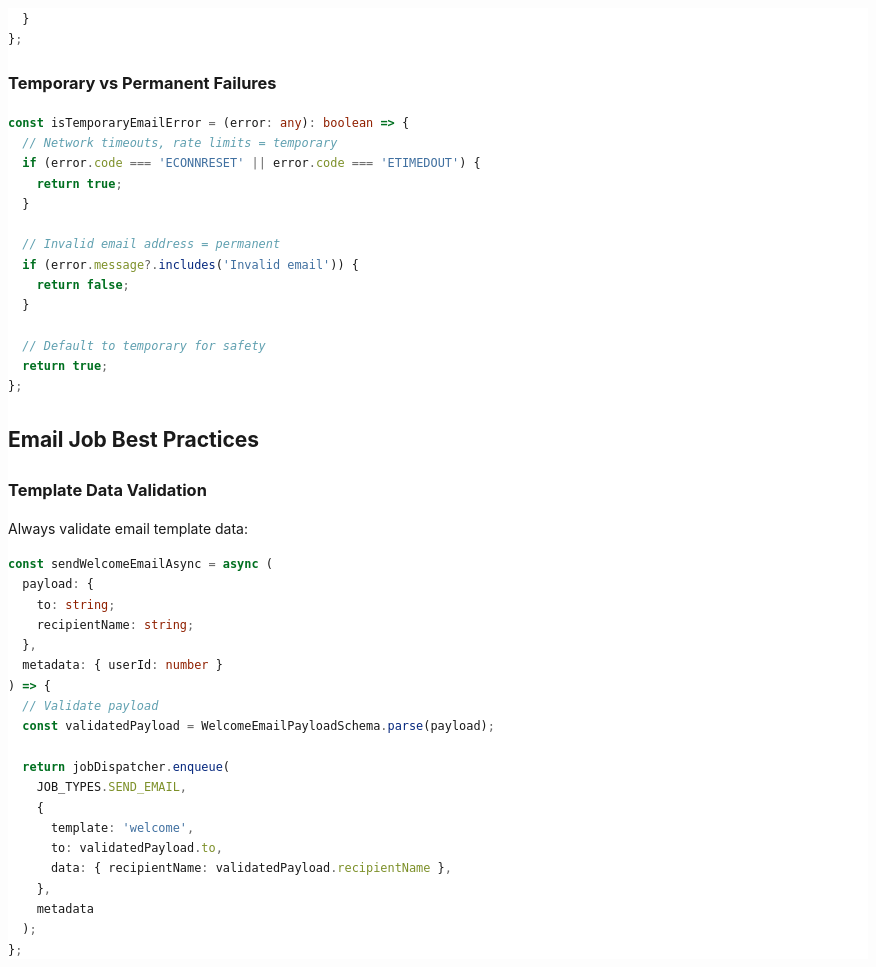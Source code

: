 ```typescript
  }
};
```

### Temporary vs Permanent Failures

```typescript
const isTemporaryEmailError = (error: any): boolean => {
  // Network timeouts, rate limits = temporary
  if (error.code === 'ECONNRESET' || error.code === 'ETIMEDOUT') {
    return true;
  }

  // Invalid email address = permanent
  if (error.message?.includes('Invalid email')) {
    return false;
  }

  // Default to temporary for safety
  return true;
};
```

## Email Job Best Practices

### Template Data Validation

Always validate email template data:

```typescript
const sendWelcomeEmailAsync = async (
  payload: {
    to: string;
    recipientName: string;
  },
  metadata: { userId: number }
) => {
  // Validate payload
  const validatedPayload = WelcomeEmailPayloadSchema.parse(payload);

  return jobDispatcher.enqueue(
    JOB_TYPES.SEND_EMAIL,
    {
      template: 'welcome',
      to: validatedPayload.to,
      data: { recipientName: validatedPayload.recipientName },
    },
    metadata
  );
};
```
